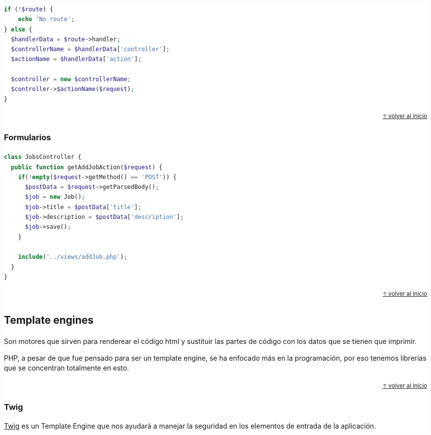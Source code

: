 ```php
if (!$route) {
    echo 'No route';
} else {
  $handlerData = $route->handler;
  $controllerName = $handlerData['controller'];
  $actionName = $handlerData['action'];

  $controller = new $controllerName;
  $controller->$actionName($request);
}
```

<div align="right">
  <small><a href="#tabla-de-contenido">🡡 volver al inicio</a></small>
</div>

### Formularios

```php
class JobsController {
  public function getAddJobAction($request) {
    if(!empty($request->getMethod() == 'POST')) {
      $postData = $request->getParsedBody();
      $job = new Job();
      $job->title = $postData['title'];
      $job->description = $postData['description'];
      $job->save();
    }

    include('../views/addJob.php');
  }
}
```

<div align="right">
  <small><a href="#tabla-de-contenido">🡡 volver al inicio</a></small>
</div>

## Template engines

Son motores que sirven para renderear el código html y sustituir las partes de código con los datos que se tienen que imprimir.

PHP, a pesar de que fue pensado para ser un template engine, se ha enfocado más en la programación, por eso tenemos librerías que se concentran totalmente en esto.

<div align="right">
  <small><a href="#tabla-de-contenido">🡡 volver al inicio</a></small>
</div>

### Twig

[Twig](https://twig.symfony.com/) es un Template Engine que nos ayudará a manejar la seguridad en los elementos de entrada de la aplicación.
